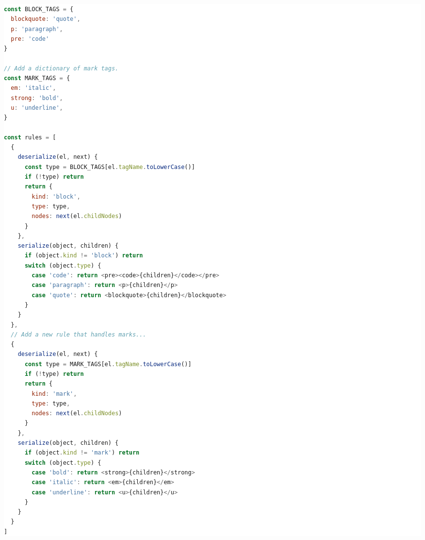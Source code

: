 
```js
const BLOCK_TAGS = {
  blockquote: 'quote',
  p: 'paragraph',
  pre: 'code'
}

// Add a dictionary of mark tags.
const MARK_TAGS = {
  em: 'italic',
  strong: 'bold',
  u: 'underline',
}

const rules = [
  {
    deserialize(el, next) {
      const type = BLOCK_TAGS[el.tagName.toLowerCase()]
      if (!type) return
      return {
        kind: 'block',
        type: type,
        nodes: next(el.childNodes)
      }
    },
    serialize(object, children) {
      if (object.kind != 'block') return
      switch (object.type) {
        case 'code': return <pre><code>{children}</code></pre>
        case 'paragraph': return <p>{children}</p>
        case 'quote': return <blockquote>{children}</blockquote>
      }
    }
  },
  // Add a new rule that handles marks...
  {
    deserialize(el, next) {
      const type = MARK_TAGS[el.tagName.toLowerCase()]
      if (!type) return
      return {
        kind: 'mark',
        type: type,
        nodes: next(el.childNodes)
      }
    },
    serialize(object, children) {
      if (object.kind != 'mark') return
      switch (object.type) {
        case 'bold': return <strong>{children}</strong>
        case 'italic': return <em>{children}</em>
        case 'underline': return <u>{children}</u>
      }
    }
  }
]
```
